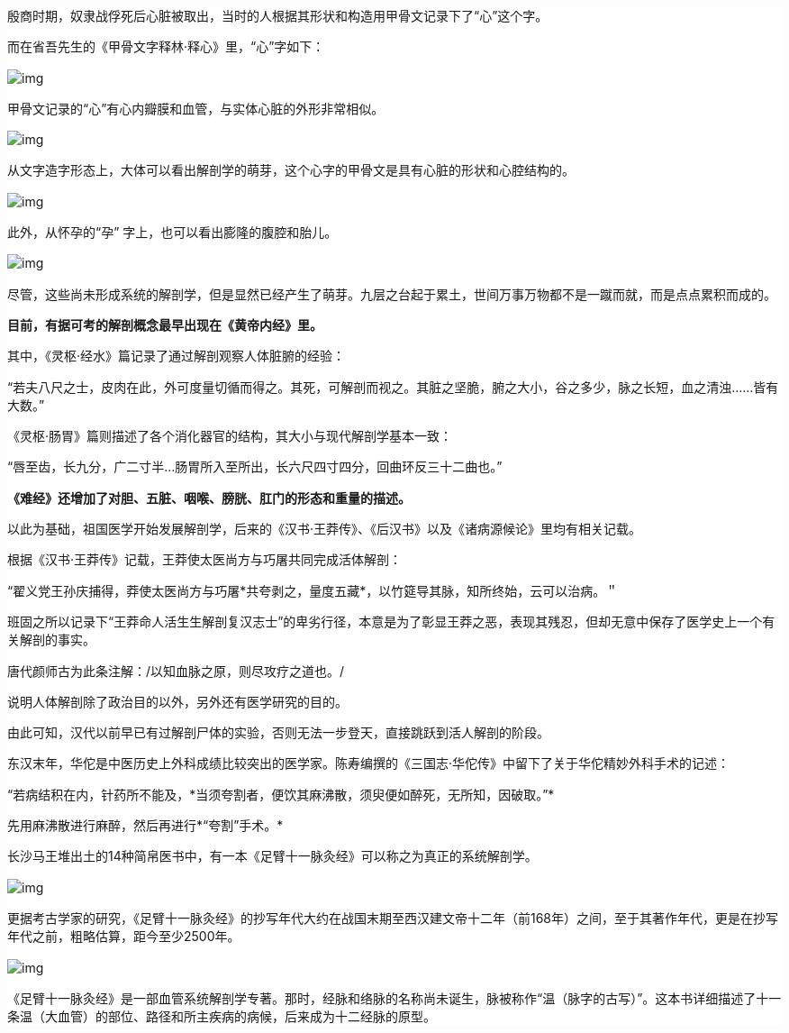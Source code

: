 殷商时期，奴隶战俘死后心脏被取出，当时的人根据其形状和构造用甲骨文记录下了“心”这个字。

而在省吾先生的《甲骨文字释林·释心》里，“心”字如下：

![img](./img/50-5.jpeg)

甲骨文记录的“心”有心内瓣膜和血管，与实体心脏的外形非常相似。

![img](./img/50-6.jpeg)

从文字造字形态上，大体可以看出解剖学的萌芽，这个心字的甲骨文是具有心脏的形状和心腔结构的。

![img](./img/50-7.jpeg)

此外，从怀孕的“孕” 字上，也可以看出膨隆的腹腔和胎儿。

![img](./img/50-8.jpeg)

尽管，这些尚未形成系统的解剖学，但是显然已经产生了萌芽。九层之台起于累土，世间万事万物都不是一蹴而就，而是点点累积而成的。

**目前，有据可考的解剖概念最早出现在《黄帝内经》里。**

其中，《灵枢·经水》篇记录了通过解剖观察人体脏腑的经验：

“若夫八尺之士，皮肉在此，外可度量切循而得之。其死，可解剖而视之。其脏之坚脆，腑之大小，谷之多少，脉之长短，血之清浊&#x2026;&#x2026;皆有大数。”

《灵枢·肠胃》篇则描述了各个消化器官的结构，其大小与现代解剖学基本一致：

“唇至齿，长九分，广二寸半&#x2026;肠胃所入至所出，长六尺四寸四分，回曲环反三十二曲也。”

**《难经》还增加了对胆、五脏、咽喉、膀胱、肛门的形态和重量的描述。**

以此为基础，祖国医学开始发展解剖学，后来的《汉书·王莽传》、《后汉书》以及《诸病源候论》里均有相关记载。

根据《汉书·王莽传》记载，王莽使太医尚方与巧屠共同完成活体解剖：

“翟义党王孙庆捕得，莽使太医尚方与巧屠\*共夸剥之，量度五藏\*，以竹筵导其脉，知所终始，云可以治病。＂

班固之所以记录下“王莽命人活生生解剖复汉志士”的卑劣行径，本意是为了彰显王莽之恶，表现其残忍，但却无意中保存了医学史上一个有关解剖的事实。

唐代颜师古为此条注解：/以知血脉之原，则尽攻疗之道也。/

说明人体解剖除了政治目的以外，另外还有医学研究的目的。

由此可知，汉代以前早已有过解剖尸体的实验，否则无法一步登天，直接跳跃到活人解剖的阶段。

东汉末年，华佗是中医历史上外科成绩比较突出的医学家。陈寿编撰的《三国志·华佗传》中留下了关于华佗精妙外科手术的记述：

“若病结积在内，针药所不能及，\*当须夸割者，便饮其麻沸散，须臾便如醉死，无所知，因破取。”\*

先用麻沸散进行麻醉，然后再进行\*“夸割”手术。\*

长沙马王堆出土的14种简帛医书中，有一本《足臂十一脉灸经》可以称之为真正的系统解剖学。

![img](./img/50-9.jpeg)

更据考古学家的研究，《足臂十一脉灸经》的抄写年代大约在战国末期至西汉建文帝十二年（前168年）之间，至于其著作年代，更是在抄写年代之前，粗略估算，距今至少2500年。

![img](./img/50-10.jpeg)

《足臂十一脉灸经》是一部血管系统解剖学专著。那时，经脉和络脉的名称尚未诞生，脉被称作“温（脉字的古写）”。这本书详细描述了十一条温（大血管）的部位、路径和所主疾病的病候，后来成为十二经脉的原型。
